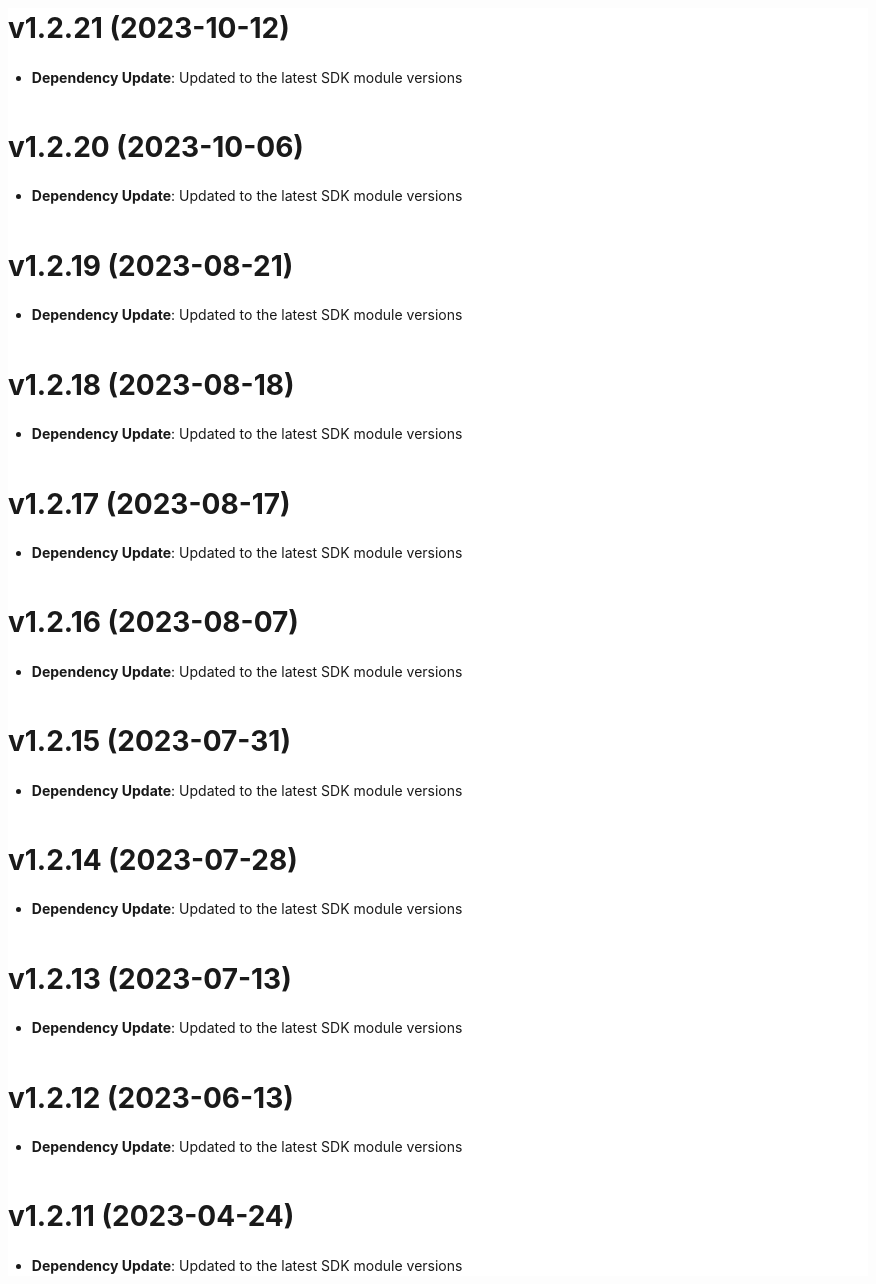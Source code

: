 # v1.2.21 (2023-10-12)

* **Dependency Update**: Updated to the latest SDK module versions

# v1.2.20 (2023-10-06)

* **Dependency Update**: Updated to the latest SDK module versions

# v1.2.19 (2023-08-21)

* **Dependency Update**: Updated to the latest SDK module versions

# v1.2.18 (2023-08-18)

* **Dependency Update**: Updated to the latest SDK module versions

# v1.2.17 (2023-08-17)

* **Dependency Update**: Updated to the latest SDK module versions

# v1.2.16 (2023-08-07)

* **Dependency Update**: Updated to the latest SDK module versions

# v1.2.15 (2023-07-31)

* **Dependency Update**: Updated to the latest SDK module versions

# v1.2.14 (2023-07-28)

* **Dependency Update**: Updated to the latest SDK module versions

# v1.2.13 (2023-07-13)

* **Dependency Update**: Updated to the latest SDK module versions

# v1.2.12 (2023-06-13)

* **Dependency Update**: Updated to the latest SDK module versions

# v1.2.11 (2023-04-24)

* **Dependency Update**: Updated to the latest SDK module versions
